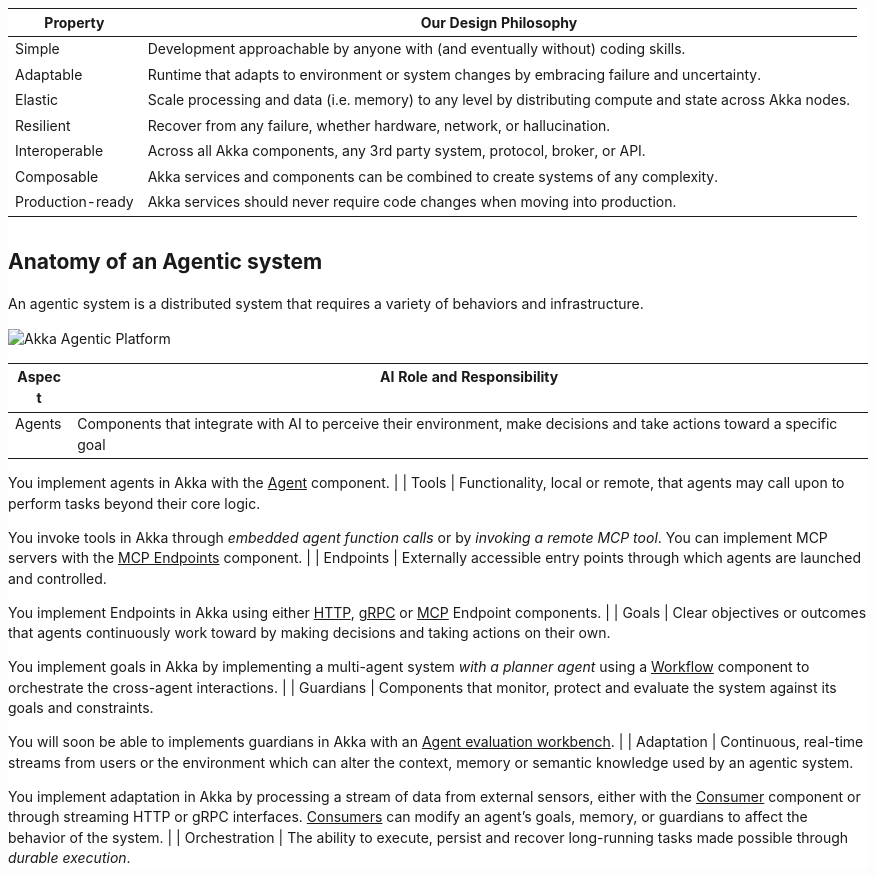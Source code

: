| Property | Our Design Philosophy |
| --- | --- |
| Simple | Development approachable by anyone with (and eventually without) coding skills. |
| Adaptable | Runtime that adapts to environment or system changes by embracing failure and uncertainty. |
| Elastic | Scale processing and data (i.e. memory) to any level by distributing compute and state across Akka nodes. |
| Resilient | Recover from any failure, whether hardware, network, or hallucination. |
| Interoperable | Across all Akka components, any 3rd party system, protocol, broker, or API. |
| Composable | Akka services and components can be combined to create systems of any complexity. |
| Production-ready | Akka services should never require code changes when moving into production. |

## <a href="about:blank#_anatomy_of_an_agentic_system"></a> Anatomy of an Agentic system

An agentic system is a distributed system that requires a variety of behaviors and infrastructure.

![Akka Agentic Platform](_images/agentic-ai-system-anatomy.png)


| Aspect | AI Role and Responsibility |
| --- | --- |
| Agents | Components that integrate with AI to perceive their environment, make decisions and take actions toward a specific goal

You implement agents in Akka with the [Agent](../java/agents.html) component. |
| Tools | Functionality, local or remote, that agents may call upon to perform tasks beyond their core logic.

You invoke tools in Akka through *embedded agent function calls* or by *invoking a remote MCP tool*. You can implement MCP servers with the [MCP Endpoints](../java/mcp-endpoints.html) component. |
| Endpoints | Externally accessible entry points through which agents are launched and controlled.

You implement Endpoints in Akka using either [HTTP](../java/http-endpoints.html), [gRPC](../java/grpc-endpoints.html) or [MCP](../java/mcp-endpoints.html) Endpoint components. |
| Goals | Clear objectives or outcomes that agents continuously work toward by making decisions and taking actions on their own.

You implement goals in Akka by implementing a multi-agent system *with a planner agent* using a [Workflow](../java/workflows.html) component to orchestrate the cross-agent interactions. |
| Guardians | Components that monitor, protect and evaluate the system against its goals and constraints.

You will soon be able to implements guardians in Akka with an [Agent evaluation workbench](../java/agents.html#_evaluating_ai_model_quality). |
| Adaptation | Continuous, real-time streams from users or the environment which can alter the context, memory or semantic knowledge used by an agentic system.

You implement adaptation in Akka by processing a stream of data from external sensors, either with the [Consumer](../java/consuming-producing.html) component or through streaming HTTP or gRPC interfaces. [Consumers](../java/consuming-producing.html) can modify an agent’s goals, memory, or guardians to affect the behavior of the system. |
| Orchestration | The ability to execute, persist and recover long-running tasks made possible through *durable execution*.
